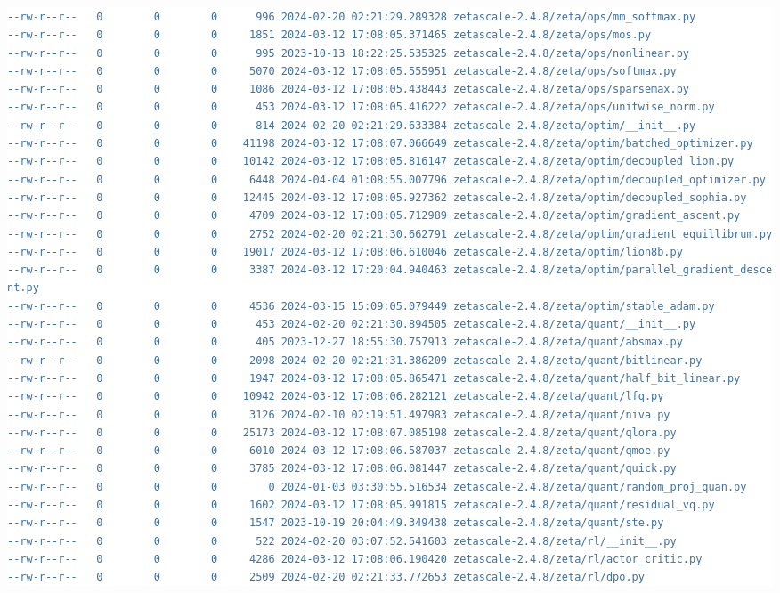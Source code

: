 ```diff
--rw-r--r--   0        0        0      996 2024-02-20 02:21:29.289328 zetascale-2.4.8/zeta/ops/mm_softmax.py
--rw-r--r--   0        0        0     1851 2024-03-12 17:08:05.371465 zetascale-2.4.8/zeta/ops/mos.py
--rw-r--r--   0        0        0      995 2023-10-13 18:22:25.535325 zetascale-2.4.8/zeta/ops/nonlinear.py
--rw-r--r--   0        0        0     5070 2024-03-12 17:08:05.555951 zetascale-2.4.8/zeta/ops/softmax.py
--rw-r--r--   0        0        0     1086 2024-03-12 17:08:05.438443 zetascale-2.4.8/zeta/ops/sparsemax.py
--rw-r--r--   0        0        0      453 2024-03-12 17:08:05.416222 zetascale-2.4.8/zeta/ops/unitwise_norm.py
--rw-r--r--   0        0        0      814 2024-02-20 02:21:29.633384 zetascale-2.4.8/zeta/optim/__init__.py
--rw-r--r--   0        0        0    41198 2024-03-12 17:08:07.066649 zetascale-2.4.8/zeta/optim/batched_optimizer.py
--rw-r--r--   0        0        0    10142 2024-03-12 17:08:05.816147 zetascale-2.4.8/zeta/optim/decoupled_lion.py
--rw-r--r--   0        0        0     6448 2024-04-04 01:08:55.007796 zetascale-2.4.8/zeta/optim/decoupled_optimizer.py
--rw-r--r--   0        0        0    12445 2024-03-12 17:08:05.927362 zetascale-2.4.8/zeta/optim/decoupled_sophia.py
--rw-r--r--   0        0        0     4709 2024-03-12 17:08:05.712989 zetascale-2.4.8/zeta/optim/gradient_ascent.py
--rw-r--r--   0        0        0     2752 2024-02-20 02:21:30.662791 zetascale-2.4.8/zeta/optim/gradient_equillibrum.py
--rw-r--r--   0        0        0    19017 2024-03-12 17:08:06.610046 zetascale-2.4.8/zeta/optim/lion8b.py
--rw-r--r--   0        0        0     3387 2024-03-12 17:20:04.940463 zetascale-2.4.8/zeta/optim/parallel_gradient_descent.py
--rw-r--r--   0        0        0     4536 2024-03-15 15:09:05.079449 zetascale-2.4.8/zeta/optim/stable_adam.py
--rw-r--r--   0        0        0      453 2024-02-20 02:21:30.894505 zetascale-2.4.8/zeta/quant/__init__.py
--rw-r--r--   0        0        0      405 2023-12-27 18:55:30.757913 zetascale-2.4.8/zeta/quant/absmax.py
--rw-r--r--   0        0        0     2098 2024-02-20 02:21:31.386209 zetascale-2.4.8/zeta/quant/bitlinear.py
--rw-r--r--   0        0        0     1947 2024-03-12 17:08:05.865471 zetascale-2.4.8/zeta/quant/half_bit_linear.py
--rw-r--r--   0        0        0    10942 2024-03-12 17:08:06.282121 zetascale-2.4.8/zeta/quant/lfq.py
--rw-r--r--   0        0        0     3126 2024-02-10 02:19:51.497983 zetascale-2.4.8/zeta/quant/niva.py
--rw-r--r--   0        0        0    25173 2024-03-12 17:08:07.085198 zetascale-2.4.8/zeta/quant/qlora.py
--rw-r--r--   0        0        0     6010 2024-03-12 17:08:06.587037 zetascale-2.4.8/zeta/quant/qmoe.py
--rw-r--r--   0        0        0     3785 2024-03-12 17:08:06.081447 zetascale-2.4.8/zeta/quant/quick.py
--rw-r--r--   0        0        0        0 2024-01-03 03:30:55.516534 zetascale-2.4.8/zeta/quant/random_proj_quan.py
--rw-r--r--   0        0        0     1602 2024-03-12 17:08:05.991815 zetascale-2.4.8/zeta/quant/residual_vq.py
--rw-r--r--   0        0        0     1547 2023-10-19 20:04:49.349438 zetascale-2.4.8/zeta/quant/ste.py
--rw-r--r--   0        0        0      522 2024-02-20 03:07:52.541603 zetascale-2.4.8/zeta/rl/__init__.py
--rw-r--r--   0        0        0     4286 2024-03-12 17:08:06.190420 zetascale-2.4.8/zeta/rl/actor_critic.py
--rw-r--r--   0        0        0     2509 2024-02-20 02:21:33.772653 zetascale-2.4.8/zeta/rl/dpo.py
```